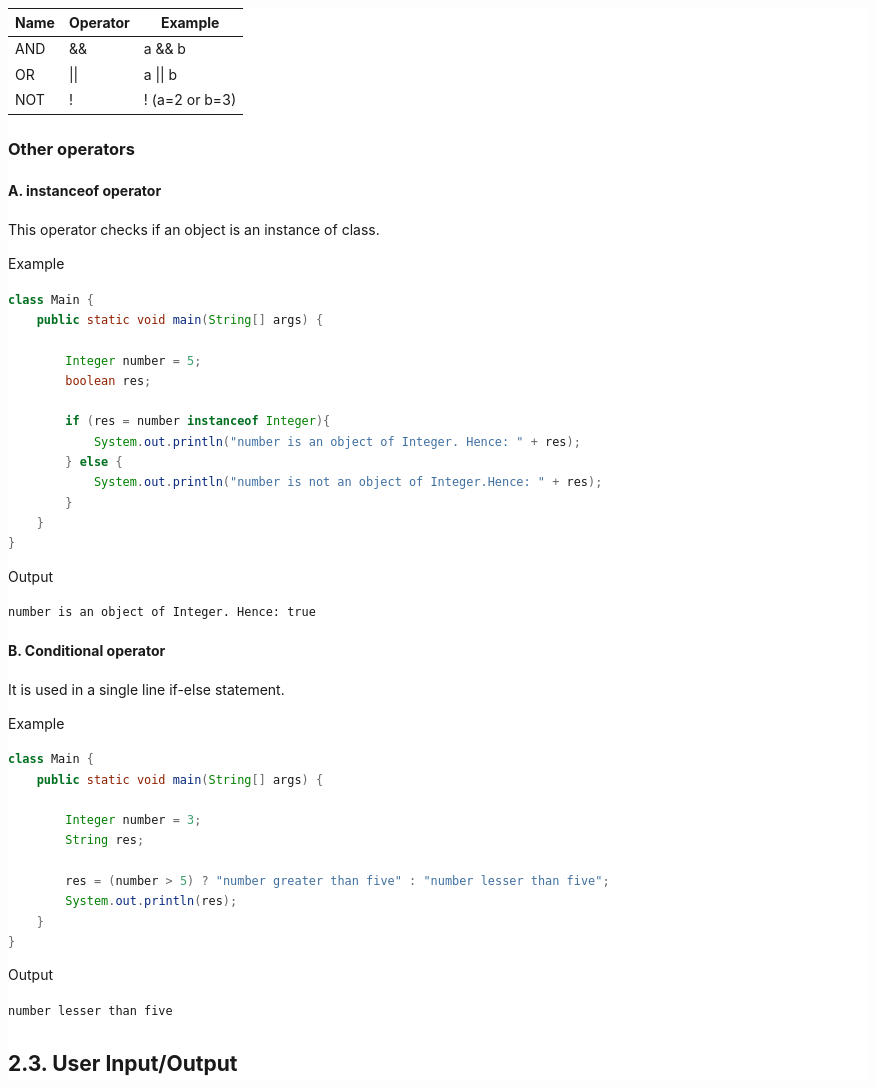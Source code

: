Name|Operator|Example
|---|---|---|
AND|&&|a && b
OR|\|\| |a \|\| b
NOT|!|! (a=2 or b=3)

### Other operators

#### A. instanceof operator
This operator checks if an object is an instance of class.

Example
```java
class Main {
    public static void main(String[] args) {
  
        Integer number = 5;
        boolean res;
    
        if (res = number instanceof Integer){
            System.out.println("number is an object of Integer. Hence: " + res);
        } else {
            System.out.println("number is not an object of Integer.Hence: " + res);
        }
    }
}
```
Output
```
number is an object of Integer. Hence: true
```

#### B. Conditional operator
It is used in a single line if-else statement.

Example
```java
class Main {
    public static void main(String[] args) {
  
        Integer number = 3;
        String res;
    
        res = (number > 5) ? "number greater than five" : "number lesser than five";
        System.out.println(res);
    }
}
```
Output
```
number lesser than five
```

## 2.3. User Input/Output
 